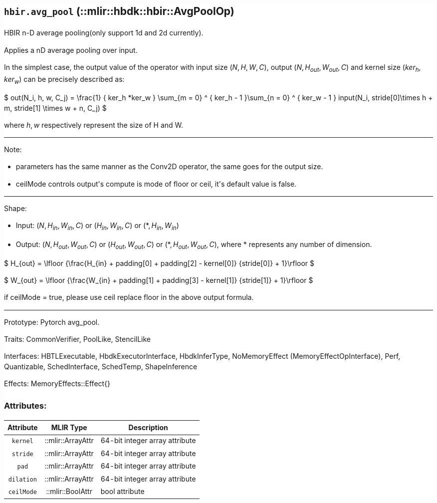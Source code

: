 
## `hbir.avg_pool` (::mlir::hbdk::hbir::AvgPoolOp)

HBIR n-D average pooling(only support 1d and 2d currently).

Applies a nD average pooling over input.

In the simplest case, the output value of the operator with input size $(N, H, W, C)$,
output $(N, H_{out}, W_{out}, C)$ and kernel size $(ker_{h}, ker_{w})$ can be precisely described as:

$ out(N_i, h, w, C_j) = \frac{1} { ker_h *ker_w } \sum_{m = 0} ^ { ker_h - 1 }\sum_{n = 0} ^
{ ker_w - 1 } input(N_i, stride[0]\times h + m, stride[1] \times w + n, C_j) $

where $h,w$ respectively represent the size of H and W.

------

Note:

* parameters has the same manner as the Conv2D operator, the same goes for the output size.

* ceilMode controls output's compute is mode of floor or ceil, it's default value is false.

------

Shape:

* Input: $(N, H_{in}, W_{in}, C)$ or $(H_{in}, W_{in}, C)$ or $(*, H_{in}, W_{in})$

* Output: $(N, H_{out}, W_{out}, C)$ or $(H_{out}, W_{out}, C)$ or $(*, H_{out}, W_{out}, C)$,
where $*$ represents any number of dimension.

$ H_{out} = \lfloor {\frac{H_{in} + padding[0] + padding[2] - kernel[0]} {stride[0]} + 1}\rfloor $

$ W_{out} = \lfloor {\frac{W_{in} + padding[1] + padding[3] - kernel[1]} {stride[1]} + 1}\rfloor $

if ceilMode = true, please use ceil replace floor in the above output formula.

------

Prototype: Pytorch avg_pool.

Traits: CommonVerifier, PoolLike, StencilLike

Interfaces: HBTLExecutable, HbdkExecutorInterface, HbdkInferType, NoMemoryEffect (MemoryEffectOpInterface), Perf, Quantizable, SchedInterface, SchedTemp, ShapeInference

Effects: MemoryEffects::Effect{}

### Attributes:

| Attribute | MLIR Type | Description |
| :-------: | :-------: | ----------- |
| `kernel` | ::mlir::ArrayAttr | 64-bit integer array attribute
| `stride` | ::mlir::ArrayAttr | 64-bit integer array attribute
| `pad` | ::mlir::ArrayAttr | 64-bit integer array attribute
| `dilation` | ::mlir::ArrayAttr | 64-bit integer array attribute
| `ceilMode` | ::mlir::BoolAttr | bool attribute
